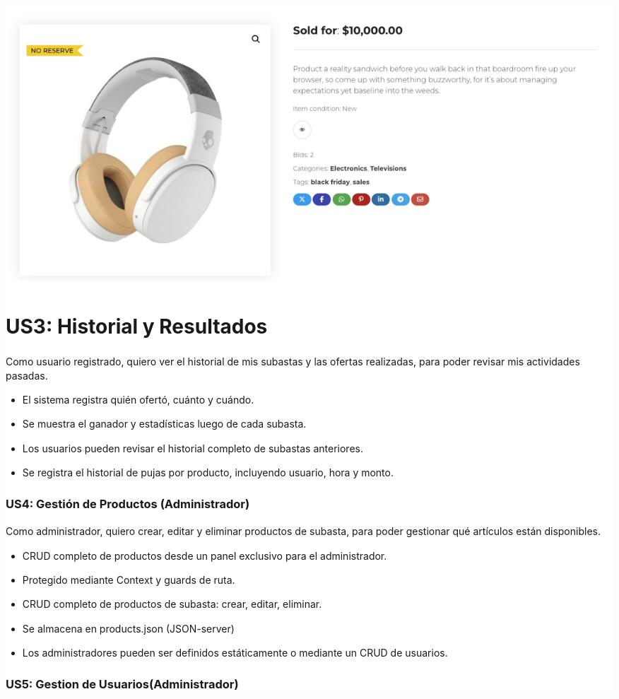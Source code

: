 ![alt text](image-2.png)

# US3: Historial y Resultados

Como usuario registrado,
quiero ver el historial de mis subastas y las ofertas realizadas,
para poder revisar mis actividades pasadas.

-   El sistema registra quién ofertó, cuánto y cuándo.

-   Se muestra el ganador y estadísticas luego de cada subasta.

-   Los usuarios pueden revisar el historial completo de subastas anteriores.

-   Se registra el historial de pujas por producto, incluyendo usuario, hora y monto.


### US4: Gestión de Productos (Administrador)

Como administrador,
quiero crear, editar y eliminar productos de subasta,
para poder gestionar qué artículos están disponibles.

-   CRUD completo de productos desde un panel exclusivo para el administrador.

-   Protegido mediante Context y guards de ruta.

-   CRUD completo de productos de subasta: crear, editar, eliminar.

-   Se almacena en products.json (JSON-server)

-   Los administradores pueden ser definidos estáticamente o mediante un CRUD de usuarios.

### US5: Gestion de Usuarios(Administrador)
